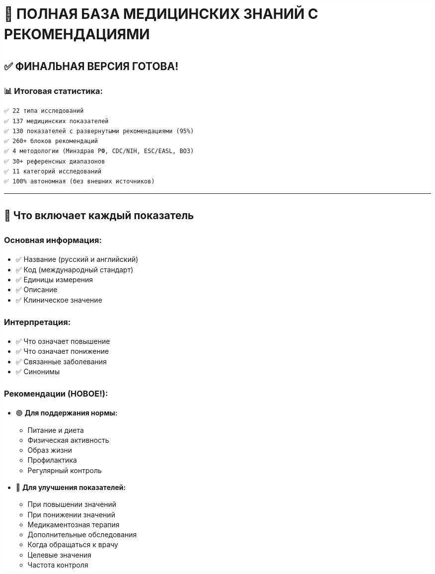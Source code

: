 # 🎉 ПОЛНАЯ БАЗА МЕДИЦИНСКИХ ЗНАНИЙ С РЕКОМЕНДАЦИЯМИ

## ✅ ФИНАЛЬНАЯ ВЕРСИЯ ГОТОВА!

### 📊 **Итоговая статистика:**

```
✅ 22 типа исследований
✅ 137 медицинских показателей
✅ 130 показателей с развернутыми рекомендациями (95%)
✅ 260+ блоков рекомендаций
✅ 4 методологии (Минздрав РФ, CDC/NIH, ESC/EASL, ВОЗ)
✅ 30+ референсных диапазонов
✅ 11 категорий исследований
✅ 100% автономная (без внешних источников)
```

---

## 🎯 **Что включает каждый показатель**

### **Основная информация:**
- ✅ Название (русский и английский)
- ✅ Код (международный стандарт)
- ✅ Единицы измерения
- ✅ Описание
- ✅ Клиническое значение

### **Интерпретация:**
- ✅ Что означает повышение
- ✅ Что означает понижение
- ✅ Связанные заболевания
- ✅ Синонимы

### **Рекомендации (НОВОЕ!):**
- 🟢 **Для поддержания нормы:**
  - Питание и диета
  - Физическая активность
  - Образ жизни
  - Профилактика
  - Регулярный контроль

- 🔵 **Для улучшения показателей:**
  - При повышении значений
  - При понижении значений
  - Медикаментозная терапия
  - Дополнительные обследования
  - Когда обращаться к врачу
  - Целевые значения
  - Частота контроля
